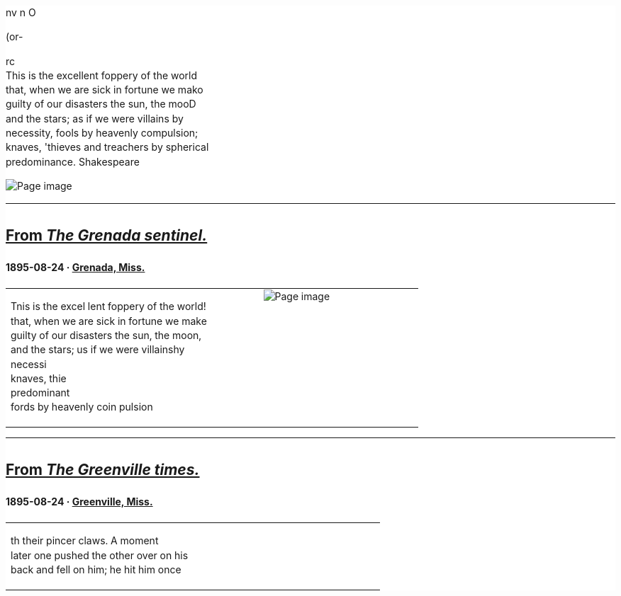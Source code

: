 nv n O  
  
(or-  
  
rc  
This is the excellent foppery of the world  
that, when we are sick in fortune we mako  
guilty of our disasters the sun, the mooD  
and the stars; as if we were villains by­  
necessity, fools by heavenly compulsion;  
knaves, &#x27;thieves and treachers by spherical  
predominance. Shakespeare
</td><td style="width: 50%; max-height: 75%; margin: auto; display: block;">
<img alt="Page image" src="https://tile.loc.gov/image-services/iiif/service:ndnp:khi:batch_khi_kauffman_ver01:data:sn82015485:00295871659:1895082401:0351/pct:66.03607567091949,7.744215938303342,28.889866549347413,87.7892030848329/!600,600/0/default.jpg"/>
</td>
</tr></table>

---

## [From _The Grenada sentinel._](https://www.loc.gov/resource/sn85034375/1895-08-24/ed-1/?sp=7)

#### 1895-08-24 &middot; [Grenada, Miss.](http://dbpedia.org/resource/Grenada%2C_Mississippi)

<table style="width: 100%;"><tr><td style="width: 50%">

  
Tnis is the excel lent foppery of the world!  
that, when we are sick in fortune we make  
guilty of our disasters the sun, the moon,  
and the stars; us if we were villainshy  
necessi  
knaves, thie  
predominant  
fords by heavenly coin pulsion
</td><td style="width: 50%; max-height: 75%; margin: auto; display: block;">
<img alt="Page image" src="https://tile.loc.gov/image-services/iiif/service:ndnp:msar:batch_msar_eyelet_ver02:data:sn85034375:00199917043:1895082401:0275/pct:61.1968085106383,12.758064516129032,15.319148936170214,3.0806451612903225/!600,600/0/default.jpg"/>
</td>
</tr></table>

---

## [From _The Greenville times._](https://www.loc.gov/resource/sn85034374/1895-08-24/ed-1/?sp=7)

#### 1895-08-24 &middot; [Greenville, Miss.](http://dbpedia.org/resource/Greenville%2C_Mississippi)

<table style="width: 100%;"><tr><td style="width: 50%">

th their pincer claws. A moment  
later one pushed the other over on his  
back and fell on him; he hit him once  
  